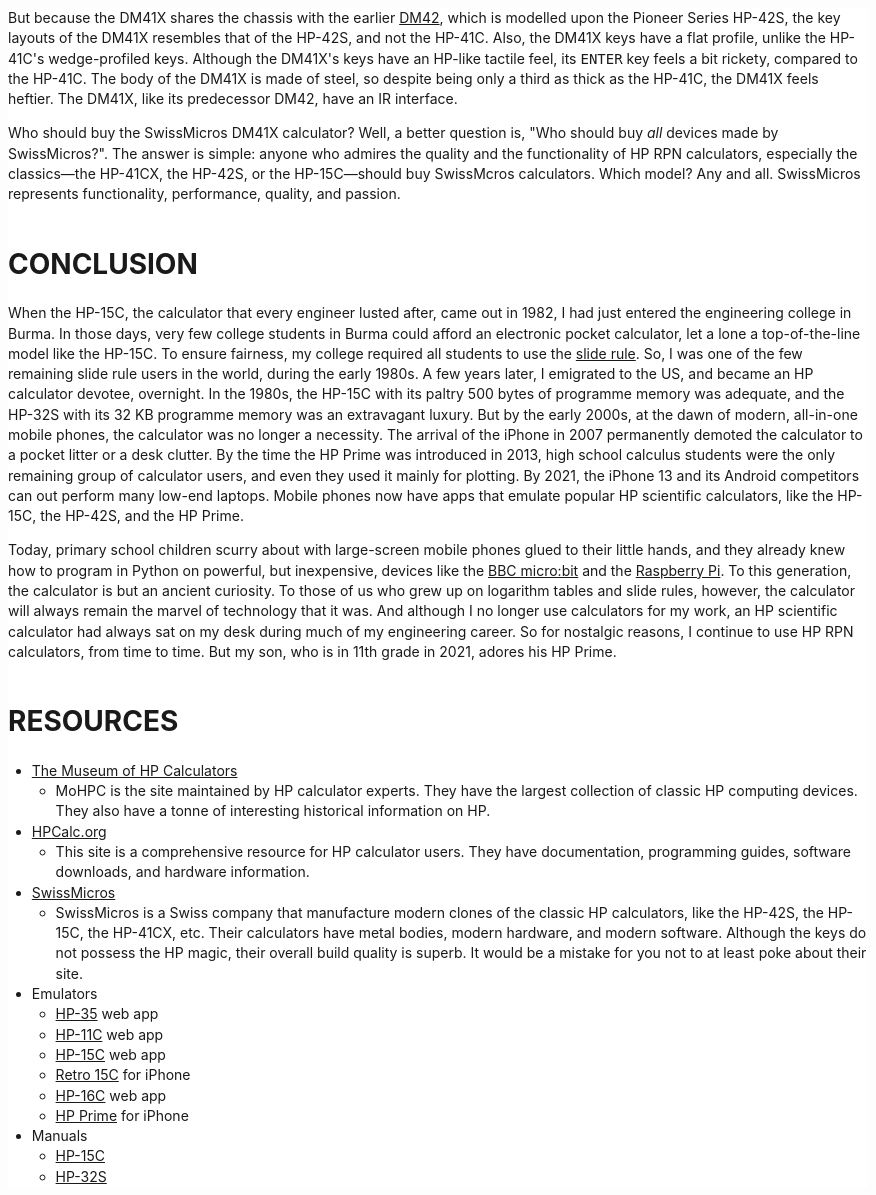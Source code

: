 But because the DM41X shares the chassis with the earlier [DM42](https://www.swissmicros.com/product/dm42), which is modelled upon the Pioneer Series HP-42S, the key layouts of the DM41X resembles that of the HP-42S, and not the HP-41C. Also, the DM41X keys have a flat profile, unlike the HP-41C's wedge-profiled keys. Although the DM41X's keys have an HP-like tactile feel, its <kbd>ENTER</kbd> key feels a bit rickety, compared to the HP-41C. The body of the DM41X is made of steel, so despite being only a third as thick as the HP-41C, the DM41X feels heftier. The DM41X, like its predecessor DM42, have an IR interface.

Who should buy the SwissMicros DM41X calculator? Well, a better question is, "Who should buy *all* devices made by SwissMicros?". The answer is simple: anyone who admires the quality and the functionality of HP RPN calculators, especially the classics—the HP-41CX, the HP-42S, or the HP-15C—should buy SwissMcros calculators. Which model? Any and all. SwissMicros represents functionality, performance, quality, and passion.

# CONCLUSION

When the HP-15C, the calculator that every engineer lusted after, came out in 1982, I had just entered the engineering college in Burma. In those days, very few college students in Burma could afford an electronic pocket calculator, let a lone a top-of-the-line model like the HP-15C. To ensure fairness, my college required all students to use the [slide rule](./HowSlideRulesWork.md). So, I was one of the few remaining slide rule users in the world, during the early 1980s. A few years later, I emigrated to the US, and became an HP calculator devotee, overnight. In the 1980s, the HP-15C with its paltry 500 bytes of programme memory was adequate, and the HP-32S with its 32 KB programme memory was an extravagant luxury. But by the early 2000s, at the dawn of modern, all-in-one mobile phones, the calculator was no longer a necessity. The arrival of the iPhone in 2007 permanently demoted the calculator to a pocket litter or a desk clutter. By the time the HP Prime was introduced in 2013, high school calculus students were the only remaining group of calculator users, and even they used it mainly for plotting. By 2021, the iPhone 13 and its Android competitors can out perform many low-end laptops. Mobile phones now have apps that emulate popular HP scientific calculators, like the HP-15C, the HP-42S, and the HP Prime.

Today, primary school children scurry about with large-screen mobile phones glued to their little hands, and they already knew how to program in Python on powerful, but inexpensive, devices like the [BBC micro:bit](https://www.microbit.org/) and the [Raspberry Pi](https://www.raspberrypi.org/). To this generation, the calculator is but an ancient curiosity. To those of us who grew up on logarithm tables and slide rules, however, the calculator will always remain the marvel of technology that it was. And although I no longer use calculators for my work, an HP scientific calculator had always sat on my desk during much of my engineering career. So for nostalgic reasons, I continue to use HP RPN calculators, from time to time. But my son, who is in 11th grade in 2021, adores his HP Prime.

# RESOURCES

- [The Museum of HP Calculators](https://www.hpmuseum.org/)
  - MoHPC is the site maintained by HP calculator experts. They have the largest collection of classic HP computing devices. They also have a tonne of interesting historical information on HP.
- [HPCalc.org](https://www.hpcalc.org)
  - This site is a comprehensive resource for HP calculator users. They have documentation, programming guides, software downloads, and hardware information.
- [SwissMicros](https://www.swissmicros.com/)
  - SwissMicros is a Swiss company that manufacture modern clones of the classic HP calculators, like the HP-42S, the HP-15C, the HP-41CX, etc. Their calculators have metal bodies, modern hardware, and modern software. Although the keys do not possess the HP magic, their overall build quality is superb. It would be a mistake for you not to at least poke about their site.
- Emulators
  - [HP-35](https://hpmuseum.org/simulate/hp35sim/hp35sim.htm) web app
  - [HP-11C](https://stendec.io/ctb/hp11c.html) web app
  - [HP-15C](https://stendec.io/ctb/hp15c.html) web app
  - [Retro 15C](https://apps.apple.com/us/app/retro-15c/id583559000) for iPhone
  - [HP-16C](https://stendec.io/ctb/hp16c.html) web app
  - [HP Prime](https://apps.apple.com/us/app/hp-prime-lite/id1208226883) for iPhone
- Manuals
  - [HP-15C](http://h10032.www1.hp.com/ctg/Manual/c03030589.pdf)
  - [HP-32S](https://www.forward.com.au/HP_32S_Manual.pdf)